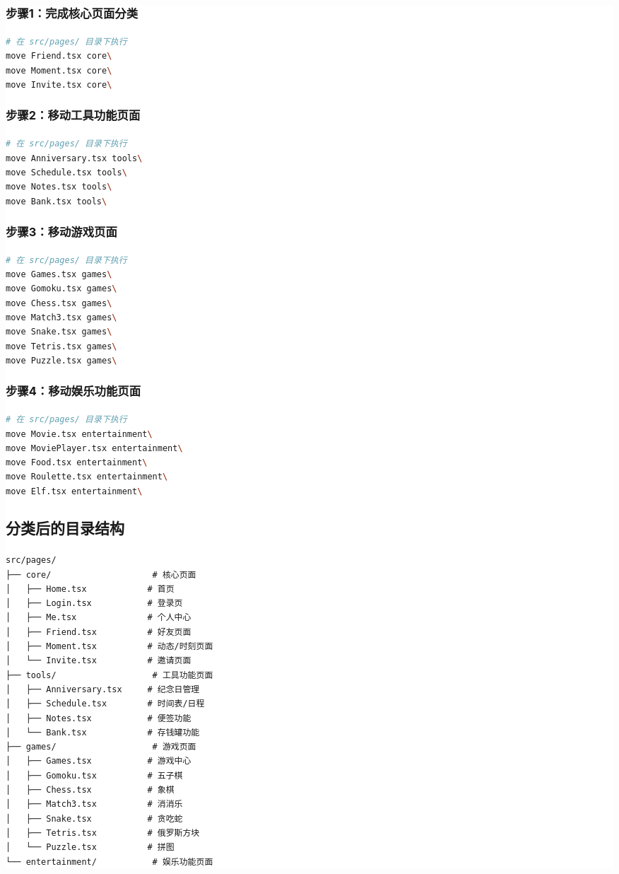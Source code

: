 ### 步骤1：完成核心页面分类
```bash
# 在 src/pages/ 目录下执行
move Friend.tsx core\
move Moment.tsx core\
move Invite.tsx core\
```

### 步骤2：移动工具功能页面
```bash
# 在 src/pages/ 目录下执行
move Anniversary.tsx tools\
move Schedule.tsx tools\
move Notes.tsx tools\
move Bank.tsx tools\
```

### 步骤3：移动游戏页面
```bash
# 在 src/pages/ 目录下执行
move Games.tsx games\
move Gomoku.tsx games\
move Chess.tsx games\
move Match3.tsx games\
move Snake.tsx games\
move Tetris.tsx games\
move Puzzle.tsx games\
```

### 步骤4：移动娱乐功能页面
```bash
# 在 src/pages/ 目录下执行
move Movie.tsx entertainment\
move MoviePlayer.tsx entertainment\
move Food.tsx entertainment\
move Roulette.tsx entertainment\
move Elf.tsx entertainment\
```

## 分类后的目录结构

```
src/pages/
├── core/                    # 核心页面
│   ├── Home.tsx            # 首页
│   ├── Login.tsx           # 登录页
│   ├── Me.tsx              # 个人中心
│   ├── Friend.tsx          # 好友页面
│   ├── Moment.tsx          # 动态/时刻页面
│   └── Invite.tsx          # 邀请页面
├── tools/                   # 工具功能页面
│   ├── Anniversary.tsx     # 纪念日管理
│   ├── Schedule.tsx        # 时间表/日程
│   ├── Notes.tsx           # 便签功能
│   └── Bank.tsx            # 存钱罐功能
├── games/                   # 游戏页面
│   ├── Games.tsx           # 游戏中心
│   ├── Gomoku.tsx          # 五子棋
│   ├── Chess.tsx           # 象棋
│   ├── Match3.tsx          # 消消乐
│   ├── Snake.tsx           # 贪吃蛇
│   ├── Tetris.tsx          # 俄罗斯方块
│   └── Puzzle.tsx          # 拼图
└── entertainment/           # 娱乐功能页面
```